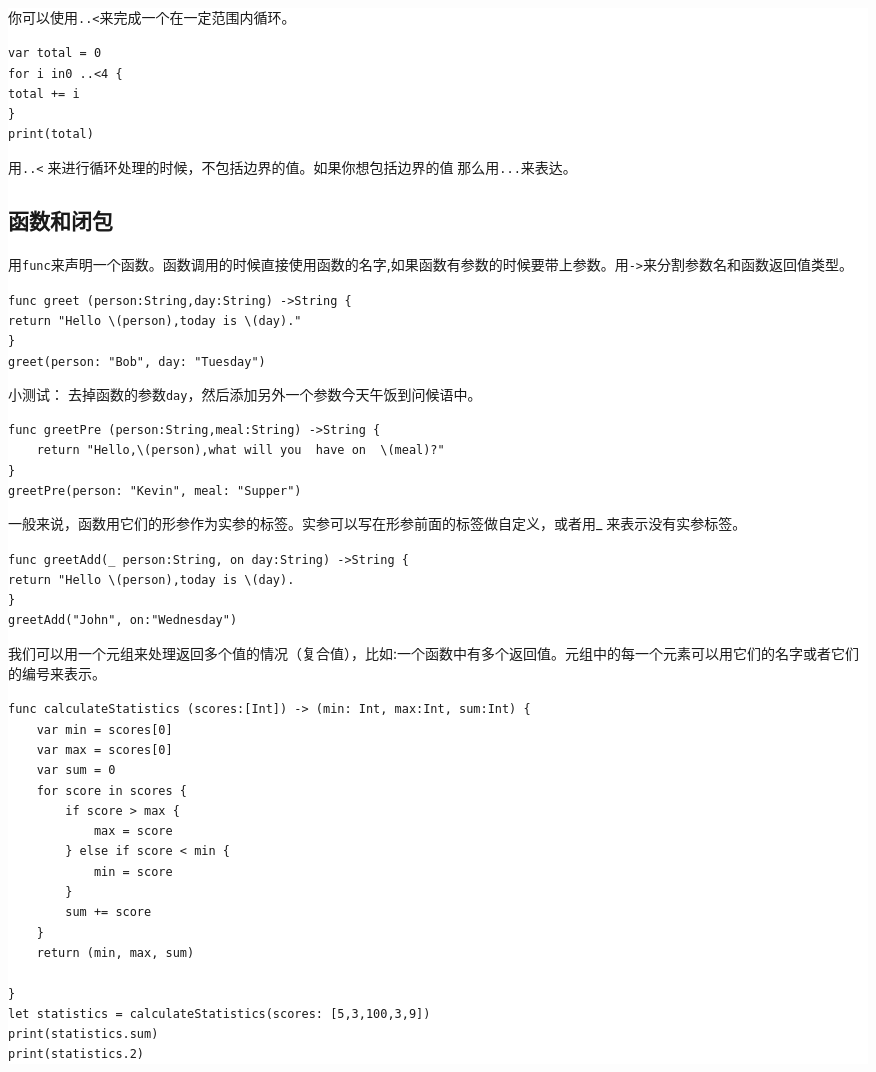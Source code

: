 你可以使用`..<`来完成一个在一定范围内循环。

```
var total = 0
for i in0 ..<4 {
total += i
}
print(total)
```
用`..<` 来进行循环处理的时候，不包括边界的值。如果你想包括边界的值 那么用`...`来表达。

## 函数和闭包

用`func`来声明一个函数。函数调用的时候直接使用函数的名字,如果函数有参数的时候要带上参数。用`->`来分割参数名和函数返回值类型。
```
func greet (person:String,day:String) ->String {
return "Hello \(person),today is \(day)."
}
greet(person: "Bob", day: "Tuesday")
```

小测试：
去掉函数的参数`day`，然后添加另外一个参数今天午饭到问候语中。

```
func greetPre (person:String,meal:String) ->String {
    return "Hello,\(person),what will you  have on  \(meal)?"
}
greetPre(person: "Kevin", meal: "Supper")
```
一般来说，函数用它们的形参作为实参的标签。实参可以写在形参前面的标签做自定义，或者用_ 来表示没有实参标签。

```
func greetAdd(_ person:String, on day:String) ->String {
return "Hello \(person),today is \(day).
}
greetAdd("John", on:"Wednesday")
```

我们可以用一个元组来处理返回多个值的情况（复合值），比如:一个函数中有多个返回值。元组中的每一个元素可以用它们的名字或者它们的编号来表示。
```
func calculateStatistics (scores:[Int]) -> (min: Int, max:Int, sum:Int) {
    var min = scores[0]
    var max = scores[0]
    var sum = 0
    for score in scores {
        if score > max {
            max = score
        } else if score < min {
            min = score
        }
        sum += score
    }
    return (min, max, sum)

}
let statistics = calculateStatistics(scores: [5,3,100,3,9])
print(statistics.sum)
print(statistics.2)
```
